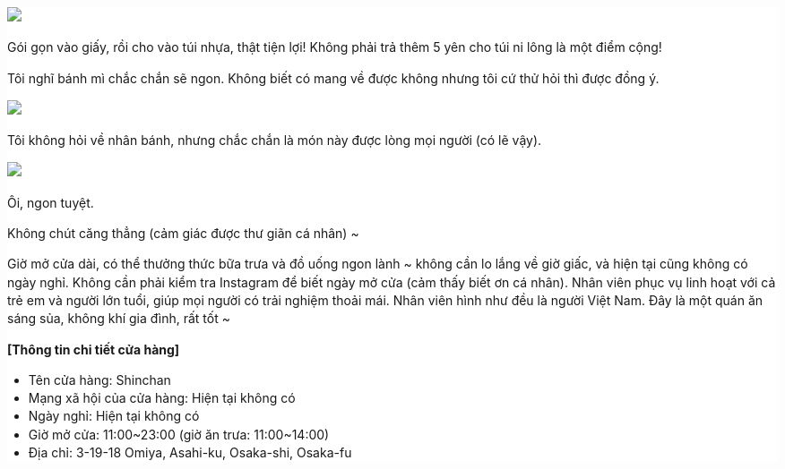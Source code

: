 ![](/images/image-1757941327376.webp)

Gói gọn vào giấy, rồi cho vào túi nhựa, thật tiện lợi! Không phải trả thêm 5 yên cho túi ni lông là một điểm cộng!

Tôi nghĩ bánh mì chắc chắn sẽ ngon. Không biết có mang về được không nhưng tôi cứ thử hỏi thì được đồng ý.

![](/images/image-1757941433040.webp)

Tôi không hỏi về nhân bánh, nhưng chắc chắn là món này được lòng mọi người (có lẽ vậy).

![](/images/image-1757941504032.webp)

Ôi, ngon tuyệt.

Không chút căng thẳng (cảm giác được thư giãn cá nhân) ~

Giờ mở cửa dài, có thể thưởng thức bữa trưa và đồ uống ngon lành ~ không cần lo lắng về giờ giấc, và hiện tại cũng không có ngày nghỉ. Không cần phải kiểm tra Instagram để biết ngày mở cửa (cảm thấy biết ơn cá nhân). Nhân viên phục vụ linh hoạt với cả trẻ em và người lớn tuổi, giúp mọi người có trải nghiệm thoải mái. Nhân viên hình như đều là người Việt Nam. Đây là một quán ăn sáng sủa, không khí gia đình, rất tốt ~

**[Thông tin chi tiết cửa hàng]**

*   Tên cửa hàng: Shinchan
*   Mạng xã hội của cửa hàng: Hiện tại không có
*   Ngày nghỉ: Hiện tại không có
*   Giờ mở cửa: 11:00~23:00 (giờ ăn trưa: 11:00~14:00)
*   Địa chỉ: 3-19-18 Omiya, Asahi-ku, Osaka-shi, Osaka-fu